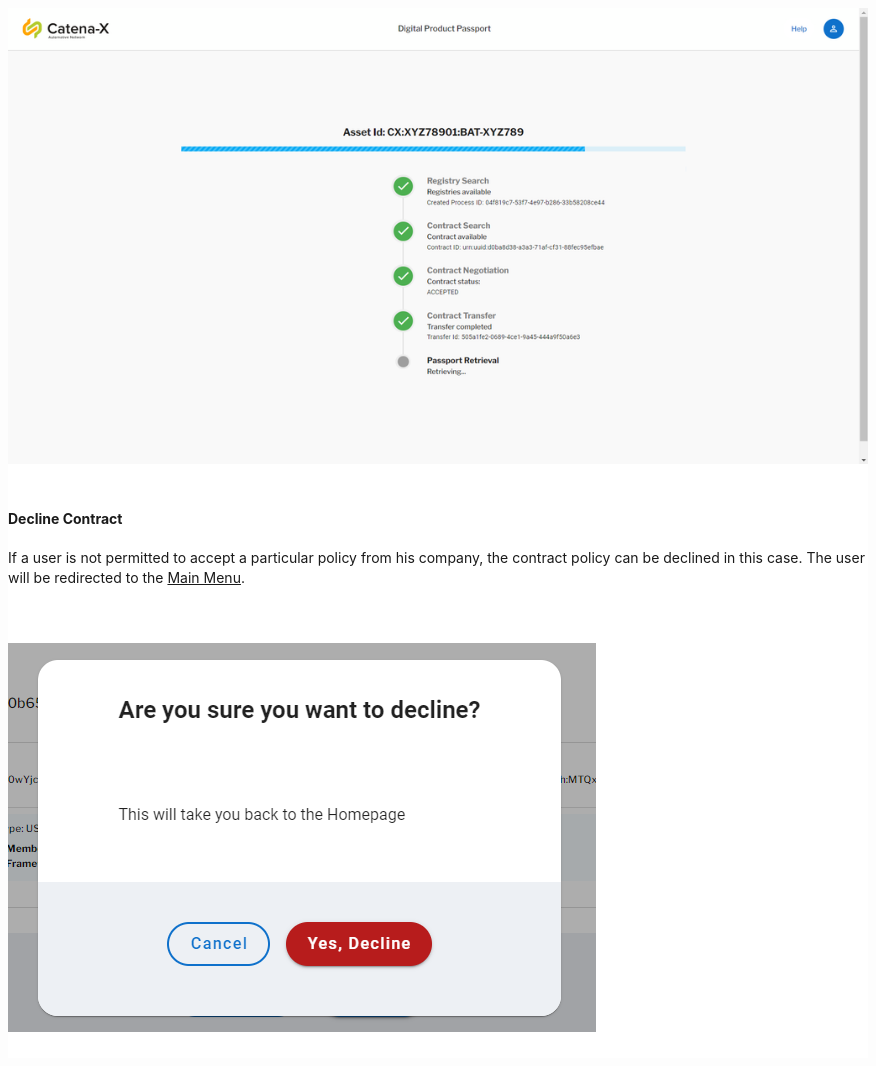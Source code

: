 ![After Contract Policy Selection](./media/afterPolicySelection.png)
</br></br>

#### Decline Contract
If a user is not permitted to accept a particular policy from his company, the contract policy can be declined in this case. The user will be redirected to the [Main Menu](#main-menu).

</br></br>
![Decline Contract Policy](./media/declinePolicy.png)
</br></br>

